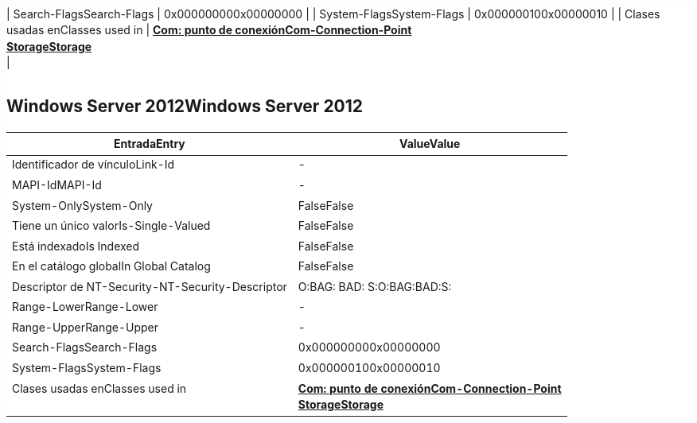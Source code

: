 | <span data-ttu-id="36085-242">Search-Flags</span><span class="sxs-lookup"><span data-stu-id="36085-242">Search-Flags</span></span>           | <span data-ttu-id="36085-243">0x00000000</span><span class="sxs-lookup"><span data-stu-id="36085-243">0x00000000</span></span>                                                                                              |
| <span data-ttu-id="36085-244">System-Flags</span><span class="sxs-lookup"><span data-stu-id="36085-244">System-Flags</span></span>           | <span data-ttu-id="36085-245">0x00000010</span><span class="sxs-lookup"><span data-stu-id="36085-245">0x00000010</span></span>                                                                                              |
| <span data-ttu-id="36085-246">Clases usadas en</span><span class="sxs-lookup"><span data-stu-id="36085-246">Classes used in</span></span>        | [<span data-ttu-id="36085-247">**Com: punto de conexión**</span><span class="sxs-lookup"><span data-stu-id="36085-247">**Com-Connection-Point**</span></span>](c-comconnectionpoint.md)<br/> [<span data-ttu-id="36085-248">**Storage**</span><span class="sxs-lookup"><span data-stu-id="36085-248">**Storage**</span></span>](c-storage.md)<br/> |



## <a name="windows-server-2012"></a><span data-ttu-id="36085-249">Windows Server 2012</span><span class="sxs-lookup"><span data-stu-id="36085-249">Windows Server 2012</span></span>



| <span data-ttu-id="36085-250">Entrada</span><span class="sxs-lookup"><span data-stu-id="36085-250">Entry</span></span> | <span data-ttu-id="36085-251">Value</span><span class="sxs-lookup"><span data-stu-id="36085-251">Value</span></span> |
|------------------------|---------------------------------------------------------------------------------------------------------|
| <span data-ttu-id="36085-252">Identificador de vínculo</span><span class="sxs-lookup"><span data-stu-id="36085-252">Link-Id</span></span>                | \-                                                                                                      |
| <span data-ttu-id="36085-253">MAPI-Id</span><span class="sxs-lookup"><span data-stu-id="36085-253">MAPI-Id</span></span>                | \-                                                                                                      |
| <span data-ttu-id="36085-254">System-Only</span><span class="sxs-lookup"><span data-stu-id="36085-254">System-Only</span></span>            | <span data-ttu-id="36085-255">False</span><span class="sxs-lookup"><span data-stu-id="36085-255">False</span></span>                                                                                                   |
| <span data-ttu-id="36085-256">Tiene un único valor</span><span class="sxs-lookup"><span data-stu-id="36085-256">Is-Single-Valued</span></span>       | <span data-ttu-id="36085-257">False</span><span class="sxs-lookup"><span data-stu-id="36085-257">False</span></span>                                                                                                   |
| <span data-ttu-id="36085-258">Está indexado</span><span class="sxs-lookup"><span data-stu-id="36085-258">Is Indexed</span></span>             | <span data-ttu-id="36085-259">False</span><span class="sxs-lookup"><span data-stu-id="36085-259">False</span></span>                                                                                                   |
| <span data-ttu-id="36085-260">En el catálogo global</span><span class="sxs-lookup"><span data-stu-id="36085-260">In Global Catalog</span></span>      | <span data-ttu-id="36085-261">False</span><span class="sxs-lookup"><span data-stu-id="36085-261">False</span></span>                                                                                                   |
| <span data-ttu-id="36085-262">Descriptor de NT-Security-</span><span class="sxs-lookup"><span data-stu-id="36085-262">NT-Security-Descriptor</span></span> | <span data-ttu-id="36085-263">O:BAG: BAD: S:</span><span class="sxs-lookup"><span data-stu-id="36085-263">O:BAG:BAD:S:</span></span>                                                                                            |
| <span data-ttu-id="36085-264">Range-Lower</span><span class="sxs-lookup"><span data-stu-id="36085-264">Range-Lower</span></span>            | \-                                                                                                      |
| <span data-ttu-id="36085-265">Range-Upper</span><span class="sxs-lookup"><span data-stu-id="36085-265">Range-Upper</span></span>            | \-                                                                                                      |
| <span data-ttu-id="36085-266">Search-Flags</span><span class="sxs-lookup"><span data-stu-id="36085-266">Search-Flags</span></span>           | <span data-ttu-id="36085-267">0x00000000</span><span class="sxs-lookup"><span data-stu-id="36085-267">0x00000000</span></span>                                                                                              |
| <span data-ttu-id="36085-268">System-Flags</span><span class="sxs-lookup"><span data-stu-id="36085-268">System-Flags</span></span>           | <span data-ttu-id="36085-269">0x00000010</span><span class="sxs-lookup"><span data-stu-id="36085-269">0x00000010</span></span>                                                                                              |
| <span data-ttu-id="36085-270">Clases usadas en</span><span class="sxs-lookup"><span data-stu-id="36085-270">Classes used in</span></span>        | [<span data-ttu-id="36085-271">**Com: punto de conexión**</span><span class="sxs-lookup"><span data-stu-id="36085-271">**Com-Connection-Point**</span></span>](c-comconnectionpoint.md)<br/> [<span data-ttu-id="36085-272">**Storage**</span><span class="sxs-lookup"><span data-stu-id="36085-272">**Storage**</span></span>](c-storage.md)<br/> |



 

 





